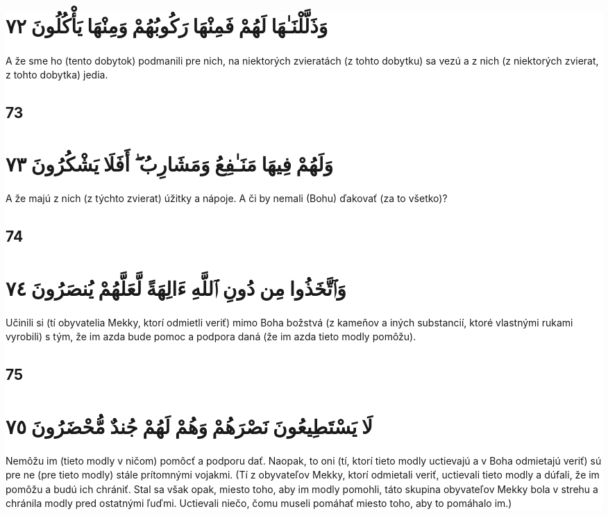 <h1 class="verse-arabic">وَذَلَّلْنَـٰهَا لَهُمْ فَمِنْهَا رَكُوبُهُمْ وَمِنْهَا يَأْكُلُونَ ٧٢</h1>
</div>

<p>A že sme ho (tento dobytok) podmanili pre nich, na niektorých zvieratách (z tohto dobytku) sa vezú a z nich (z niektorých zvierat, z tohto dobytka) jedia.</p>
</div>

<div class="break"></div>

## 73


<Badge type="info" text="36:73" class="badge" />
<div>
<div class="main-verse" >

<h1 class="verse-arabic">وَلَهُمْ فِيهَا مَنَـٰفِعُ وَمَشَارِبُ ۖ أَفَلَا يَشْكُرُونَ ٧٣</h1>
</div>

<p>A že majú z nich (z týchto zvierat) úžitky a nápoje. A či by nemali (Bohu) ďakovať (za to všetko)?</p>
</div>

<div class="break"></div>

## 74


<Badge type="info" text="36:74" class="badge" />
<div>
<div class="main-verse" >

<h1 class="verse-arabic">وَٱتَّخَذُوا مِن دُونِ ٱللَّهِ ءَالِهَةً لَّعَلَّهُمْ يُنصَرُونَ ٧٤</h1>
</div>

<p>Učinili si (tí obyvatelia Mekky, ktorí odmietli veriť) mimo Boha božstvá (z kameňov a iných substancií, ktoré vlastnými rukami vyrobili) s tým, že im azda bude pomoc a podpora daná (že im azda tieto modly pomôžu).</p>
</div>

<div class="break"></div>

## 75


<Badge type="info" text="36:75" class="badge" />
<div>
<div class="main-verse" >

<h1 class="verse-arabic">لَا يَسْتَطِيعُونَ نَصْرَهُمْ وَهُمْ لَهُمْ جُندٌ مُّحْضَرُونَ ٧٥</h1>
</div>

<p>Nemôžu im (tieto modly v ničom) pomôcť a podporu dať. Naopak, to oni (tí, ktorí tieto modly uctievajú a v Boha odmietajú veriť) sú pre ne (pre tieto modly) stále prítomnými vojakmi. (Tí z obyvateľov Mekky, ktorí odmietali veriť, uctievali tieto modly a dúfali, že im pomôžu a budú ich chrániť. Stal sa však opak, miesto toho, aby im modly pomohli, táto skupina obyvateľov Mekky bola v strehu a chránila modly pred ostatnými ľuďmi. Uctievali niečo, čomu museli pomáhať miesto toho, aby to pomáhalo im.)</p>
</div>
